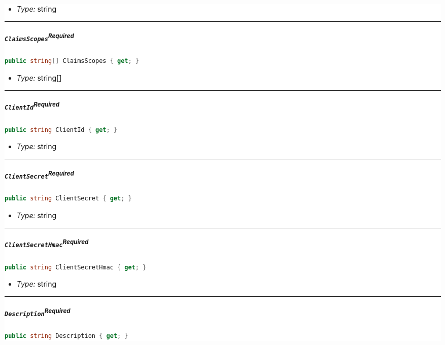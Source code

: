 - *Type:* string

---

##### `ClaimsScopes`<sup>Required</sup> <a name="ClaimsScopes" id="@cdktf/provider-boundary.authMethodOidc.AuthMethodOidc.property.claimsScopes"></a>

```csharp
public string[] ClaimsScopes { get; }
```

- *Type:* string[]

---

##### `ClientId`<sup>Required</sup> <a name="ClientId" id="@cdktf/provider-boundary.authMethodOidc.AuthMethodOidc.property.clientId"></a>

```csharp
public string ClientId { get; }
```

- *Type:* string

---

##### `ClientSecret`<sup>Required</sup> <a name="ClientSecret" id="@cdktf/provider-boundary.authMethodOidc.AuthMethodOidc.property.clientSecret"></a>

```csharp
public string ClientSecret { get; }
```

- *Type:* string

---

##### `ClientSecretHmac`<sup>Required</sup> <a name="ClientSecretHmac" id="@cdktf/provider-boundary.authMethodOidc.AuthMethodOidc.property.clientSecretHmac"></a>

```csharp
public string ClientSecretHmac { get; }
```

- *Type:* string

---

##### `Description`<sup>Required</sup> <a name="Description" id="@cdktf/provider-boundary.authMethodOidc.AuthMethodOidc.property.description"></a>

```csharp
public string Description { get; }
```
